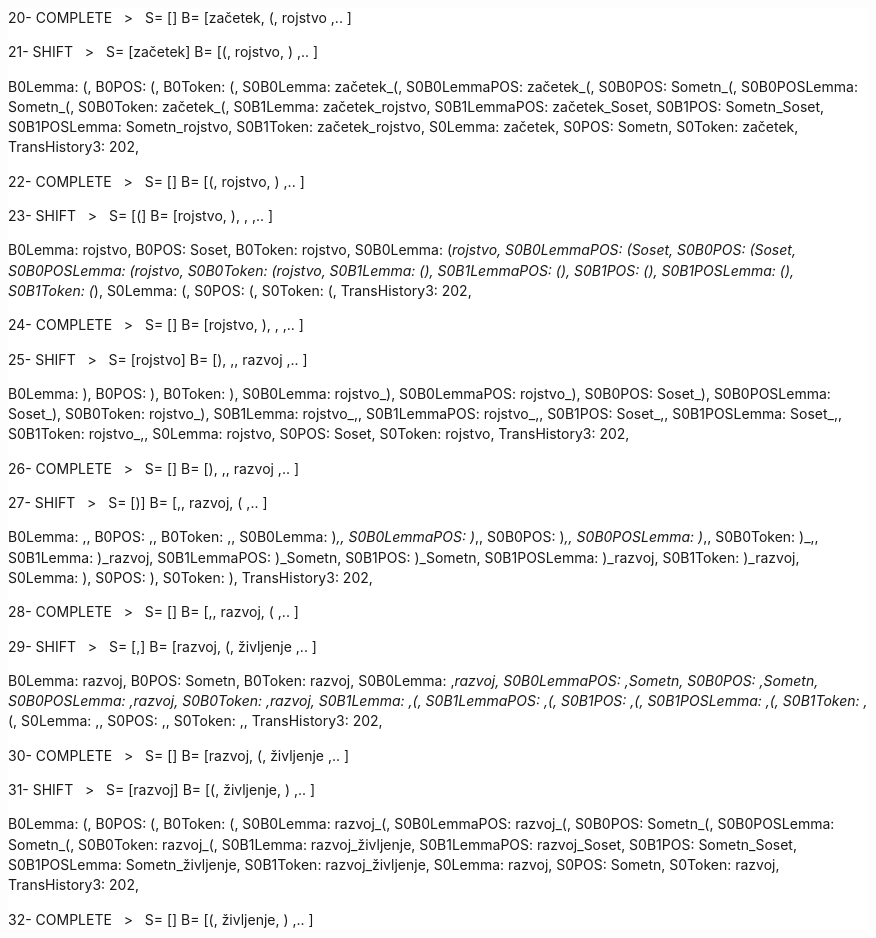 20- COMPLETE&nbsp;&nbsp;&nbsp;>&nbsp;&nbsp;&nbsp;S= []   B= [začetek, (, rojstvo ,.. ]



21- SHIFT&nbsp;&nbsp;&nbsp;>&nbsp;&nbsp;&nbsp;S= [začetek]   B= [(, rojstvo, ) ,.. ]

B0Lemma: (, B0POS: (, B0Token: (, S0B0Lemma: začetek_(, S0B0LemmaPOS: začetek_(, S0B0POS: Sometn_(, S0B0POSLemma: Sometn_(, S0B0Token: začetek_(, S0B1Lemma: začetek_rojstvo, S0B1LemmaPOS: začetek_Soset, S0B1POS: Sometn_Soset, S0B1POSLemma: Sometn_rojstvo, S0B1Token: začetek_rojstvo, S0Lemma: začetek, S0POS: Sometn, S0Token: začetek, TransHistory3: 202, 

22- COMPLETE&nbsp;&nbsp;&nbsp;>&nbsp;&nbsp;&nbsp;S= []   B= [(, rojstvo, ) ,.. ]



23- SHIFT&nbsp;&nbsp;&nbsp;>&nbsp;&nbsp;&nbsp;S= [(]   B= [rojstvo, ), , ,.. ]

B0Lemma: rojstvo, B0POS: Soset, B0Token: rojstvo, S0B0Lemma: (_rojstvo, S0B0LemmaPOS: (_Soset, S0B0POS: (_Soset, S0B0POSLemma: (_rojstvo, S0B0Token: (_rojstvo, S0B1Lemma: (_), S0B1LemmaPOS: (_), S0B1POS: (_), S0B1POSLemma: (_), S0B1Token: (_), S0Lemma: (, S0POS: (, S0Token: (, TransHistory3: 202, 

24- COMPLETE&nbsp;&nbsp;&nbsp;>&nbsp;&nbsp;&nbsp;S= []   B= [rojstvo, ), , ,.. ]



25- SHIFT&nbsp;&nbsp;&nbsp;>&nbsp;&nbsp;&nbsp;S= [rojstvo]   B= [), ,, razvoj ,.. ]

B0Lemma: ), B0POS: ), B0Token: ), S0B0Lemma: rojstvo_), S0B0LemmaPOS: rojstvo_), S0B0POS: Soset_), S0B0POSLemma: Soset_), S0B0Token: rojstvo_), S0B1Lemma: rojstvo_,, S0B1LemmaPOS: rojstvo_,, S0B1POS: Soset_,, S0B1POSLemma: Soset_,, S0B1Token: rojstvo_,, S0Lemma: rojstvo, S0POS: Soset, S0Token: rojstvo, TransHistory3: 202, 

26- COMPLETE&nbsp;&nbsp;&nbsp;>&nbsp;&nbsp;&nbsp;S= []   B= [), ,, razvoj ,.. ]



27- SHIFT&nbsp;&nbsp;&nbsp;>&nbsp;&nbsp;&nbsp;S= [)]   B= [,, razvoj, ( ,.. ]

B0Lemma: ,, B0POS: ,, B0Token: ,, S0B0Lemma: )_,, S0B0LemmaPOS: )_,, S0B0POS: )_,, S0B0POSLemma: )_,, S0B0Token: )_,, S0B1Lemma: )_razvoj, S0B1LemmaPOS: )_Sometn, S0B1POS: )_Sometn, S0B1POSLemma: )_razvoj, S0B1Token: )_razvoj, S0Lemma: ), S0POS: ), S0Token: ), TransHistory3: 202, 

28- COMPLETE&nbsp;&nbsp;&nbsp;>&nbsp;&nbsp;&nbsp;S= []   B= [,, razvoj, ( ,.. ]



29- SHIFT&nbsp;&nbsp;&nbsp;>&nbsp;&nbsp;&nbsp;S= [,]   B= [razvoj, (, življenje ,.. ]

B0Lemma: razvoj, B0POS: Sometn, B0Token: razvoj, S0B0Lemma: ,_razvoj, S0B0LemmaPOS: ,_Sometn, S0B0POS: ,_Sometn, S0B0POSLemma: ,_razvoj, S0B0Token: ,_razvoj, S0B1Lemma: ,_(, S0B1LemmaPOS: ,_(, S0B1POS: ,_(, S0B1POSLemma: ,_(, S0B1Token: ,_(, S0Lemma: ,, S0POS: ,, S0Token: ,, TransHistory3: 202, 

30- COMPLETE&nbsp;&nbsp;&nbsp;>&nbsp;&nbsp;&nbsp;S= []   B= [razvoj, (, življenje ,.. ]



31- SHIFT&nbsp;&nbsp;&nbsp;>&nbsp;&nbsp;&nbsp;S= [razvoj]   B= [(, življenje, ) ,.. ]

B0Lemma: (, B0POS: (, B0Token: (, S0B0Lemma: razvoj_(, S0B0LemmaPOS: razvoj_(, S0B0POS: Sometn_(, S0B0POSLemma: Sometn_(, S0B0Token: razvoj_(, S0B1Lemma: razvoj_življenje, S0B1LemmaPOS: razvoj_Soset, S0B1POS: Sometn_Soset, S0B1POSLemma: Sometn_življenje, S0B1Token: razvoj_življenje, S0Lemma: razvoj, S0POS: Sometn, S0Token: razvoj, TransHistory3: 202, 

32- COMPLETE&nbsp;&nbsp;&nbsp;>&nbsp;&nbsp;&nbsp;S= []   B= [(, življenje, ) ,.. ]
